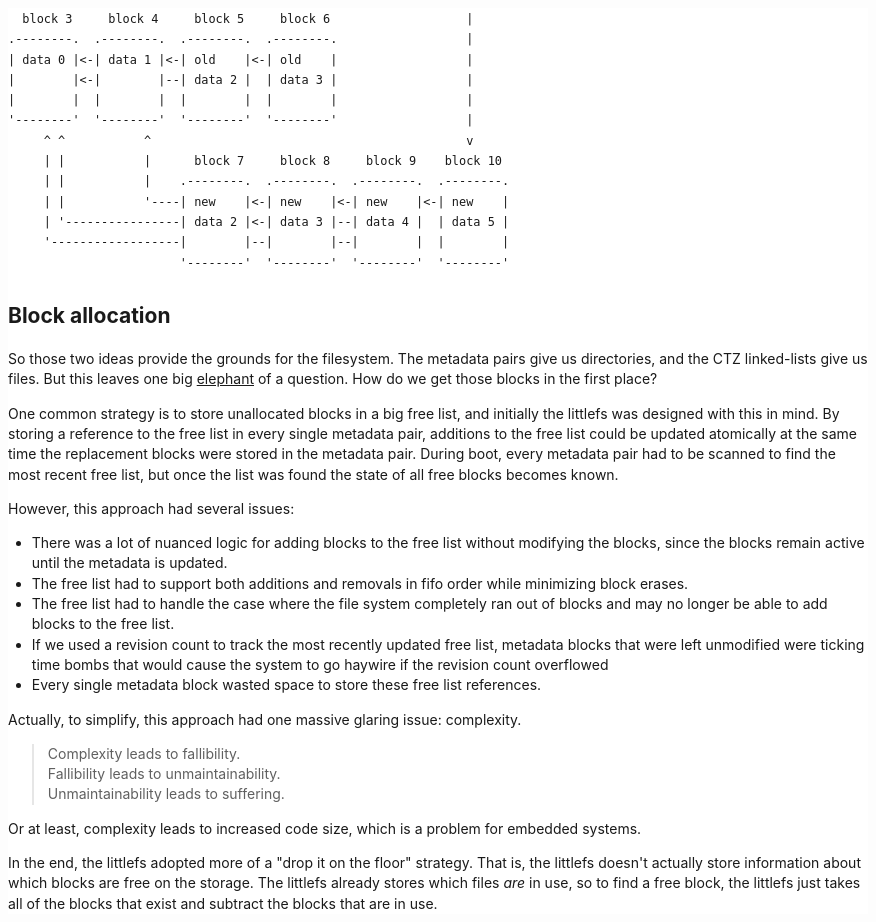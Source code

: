 ```
  block 3     block 4     block 5     block 6                   |
.--------.  .--------.  .--------.  .--------.                  |
| data 0 |<-| data 1 |<-| old    |<-| old    |                  |
|        |<-|        |--| data 2 |  | data 3 |                  |
|        |  |        |  |        |  |        |                  |
'--------'  '--------'  '--------'  '--------'                  |
     ^ ^           ^                                            v
     | |           |      block 7     block 8     block 9    block 10
     | |           |    .--------.  .--------.  .--------.  .--------.
     | |           '----| new    |<-| new    |<-| new    |<-| new    |
     | '----------------| data 2 |<-| data 3 |--| data 4 |  | data 5 |
     '------------------|        |--|        |--|        |  |        |
                        '--------'  '--------'  '--------'  '--------'
```

## Block allocation

So those two ideas provide the grounds for the filesystem. The metadata pairs
give us directories, and the CTZ linked-lists give us files. But this leaves
one big [elephant](https://upload.wikimedia.org/wikipedia/commons/3/37/African_Bush_Elephant.jpg)
of a question. How do we get those blocks in the first place?

One common strategy is to store unallocated blocks in a big free list, and
initially the littlefs was designed with this in mind. By storing a reference
to the free list in every single metadata pair, additions to the free list
could be updated atomically at the same time the replacement blocks were
stored in the metadata pair. During boot, every metadata pair had to be
scanned to find the most recent free list, but once the list was found the
state of all free blocks becomes known.

However, this approach had several issues:
- There was a lot of nuanced logic for adding blocks to the free list without
  modifying the blocks, since the blocks remain active until the metadata is
  updated.
- The free list had to support both additions and removals in fifo order while
  minimizing block erases.
- The free list had to handle the case where the file system completely ran
  out of blocks and may no longer be able to add blocks to the free list.
- If we used a revision count to track the most recently updated free list,
  metadata blocks that were left unmodified were ticking time bombs that would
  cause the system to go haywire if the revision count overflowed
- Every single metadata block wasted space to store these free list references.

Actually, to simplify, this approach had one massive glaring issue: complexity.

> Complexity leads to fallibility.  
> Fallibility leads to unmaintainability.  
> Unmaintainability leads to suffering.  

Or at least, complexity leads to increased code size, which is a problem
for embedded systems.

In the end, the littlefs adopted more of a "drop it on the floor" strategy.
That is, the littlefs doesn't actually store information about which blocks
are free on the storage. The littlefs already stores which files _are_ in
use, so to find a free block, the littlefs just takes all of the blocks that
exist and subtract the blocks that are in use.

